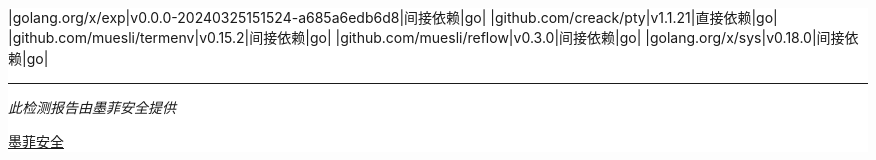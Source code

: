 |golang.org/x/exp|v0.0.0-20240325151524-a685a6edb6d8|间接依赖|go|
|github.com/creack/pty|v1.1.21|直接依赖|go|
|github.com/muesli/termenv|v0.15.2|间接依赖|go|
|github.com/muesli/reflow|v0.3.0|间接依赖|go|
|golang.org/x/sys|v0.18.0|间接依赖|go|


------

*此检测报告由墨菲安全提供*

[墨菲安全](www.murphysec.com)